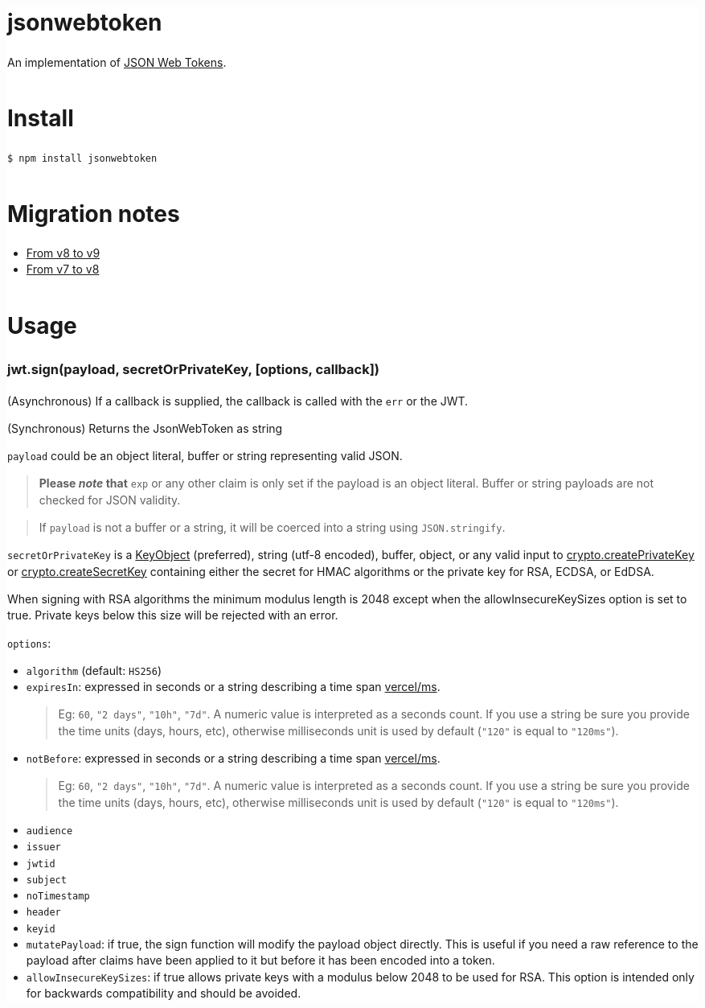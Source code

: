 # jsonwebtoken


An implementation of [JSON Web Tokens](https://tools.ietf.org/html/rfc7519).

# Install

```bash
$ npm install jsonwebtoken
```

# Migration notes

* [From v8 to v9](https://github.com/auth0/node-jsonwebtoken/wiki/Migration-Notes:-v8-to-v9)
* [From v7 to v8](https://github.com/auth0/node-jsonwebtoken/wiki/Migration-Notes:-v7-to-v8)

# Usage

### jwt.sign(payload, secretOrPrivateKey, [options, callback])

(Asynchronous) If a callback is supplied, the callback is called with the `err` or the JWT.

(Synchronous) Returns the JsonWebToken as string

`payload` could be an object literal, buffer or string representing valid JSON. 
> **Please _note_ that** `exp` or any other claim is only set if the payload is an object literal. Buffer or string payloads are not checked for JSON validity.

> If `payload` is not a buffer or a string, it will be coerced into a string using `JSON.stringify`.

`secretOrPrivateKey` is a [KeyObject] (preferred), string (utf-8 encoded), buffer, object, or any valid input to [crypto.createPrivateKey] or [crypto.createSecretKey] containing either the secret for HMAC algorithms or the private key for RSA, ECDSA, or EdDSA.

When signing with RSA algorithms the minimum modulus length is 2048 except when the allowInsecureKeySizes option is set to true. Private keys below this size will be rejected with an error.

`options`:

* `algorithm` (default: `HS256`)
* `expiresIn`: expressed in seconds or a string describing a time span [vercel/ms](https://github.com/vercel/ms). 
  > Eg: `60`, `"2 days"`, `"10h"`, `"7d"`. A numeric value is interpreted as a seconds count. If you use a string be sure you provide the time units (days, hours, etc), otherwise milliseconds unit is used by default (`"120"` is equal to `"120ms"`).
* `notBefore`: expressed in seconds or a string describing a time span [vercel/ms](https://github.com/vercel/ms). 
  > Eg: `60`, `"2 days"`, `"10h"`, `"7d"`. A numeric value is interpreted as a seconds count. If you use a string be sure you provide the time units (days, hours, etc), otherwise milliseconds unit is used by default (`"120"` is equal to `"120ms"`).
* `audience`
* `issuer`
* `jwtid`
* `subject`
* `noTimestamp`
* `header`
* `keyid`
* `mutatePayload`: if true, the sign function will modify the payload object directly. This is useful if you need a raw reference to the payload after claims have been applied to it but before it has been encoded into a token.
* `allowInsecureKeySizes`: if true allows private keys with a modulus below 2048 to be used for RSA. This option is intended only for backwards compatibility and should be avoided.

[crypto.createPublicKey]: https://nodejs.org/api/crypto.html#cryptocreatepublickeykey
[crypto.createPrivateKey]: https://nodejs.org/api/crypto.html#cryptocreateprivatekeykey
[crypto.createSecretKey]: https://nodejs.org/api/crypto.html#cryptocreatesecretkeykey-encoding
[KeyObject]: https://nodejs.org/api/crypto.html#class-keyobject